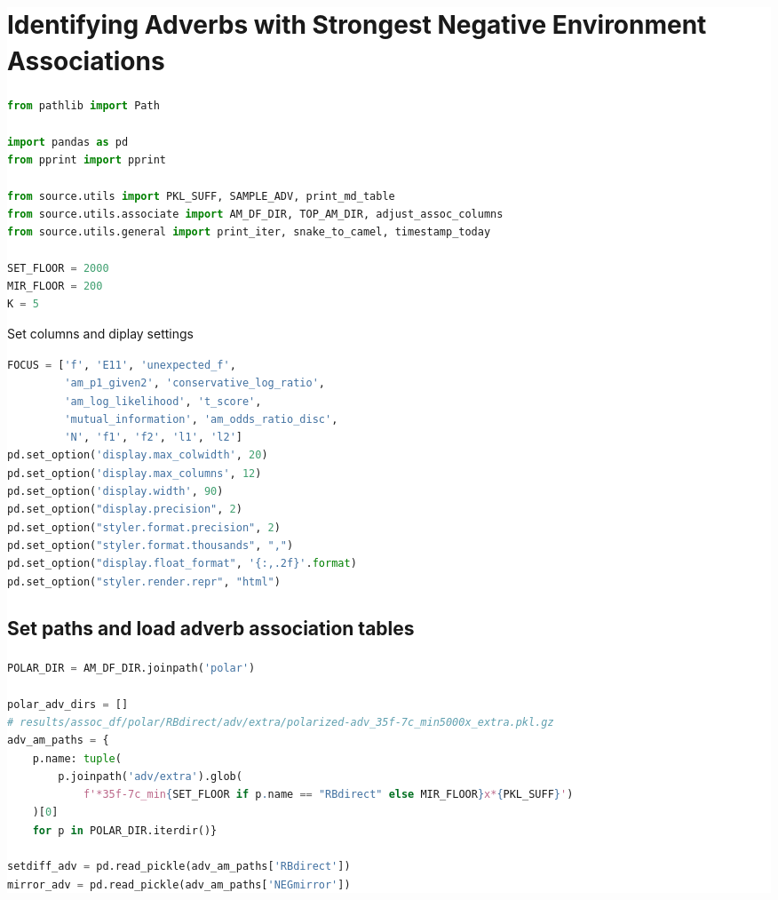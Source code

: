 # Identifying Adverbs with Strongest Negative Environment Associations

```python
from pathlib import Path

import pandas as pd
from pprint import pprint

from source.utils import PKL_SUFF, SAMPLE_ADV, print_md_table
from source.utils.associate import AM_DF_DIR, TOP_AM_DIR, adjust_assoc_columns
from source.utils.general import print_iter, snake_to_camel, timestamp_today

SET_FLOOR = 2000
MIR_FLOOR = 200
K = 5
```

Set columns and diplay settings

```python
FOCUS = ['f', 'E11', 'unexpected_f',
         'am_p1_given2', 'conservative_log_ratio',
         'am_log_likelihood', 't_score',
         'mutual_information', 'am_odds_ratio_disc',
         'N', 'f1', 'f2', 'l1', 'l2']
pd.set_option('display.max_colwidth', 20)
pd.set_option('display.max_columns', 12)
pd.set_option('display.width', 90)
pd.set_option("display.precision", 2)
pd.set_option("styler.format.precision", 2)
pd.set_option("styler.format.thousands", ",")
pd.set_option("display.float_format", '{:,.2f}'.format)
pd.set_option("styler.render.repr", "html")
```

## Set paths and load adverb association tables

```python
POLAR_DIR = AM_DF_DIR.joinpath('polar')

polar_adv_dirs = []
# results/assoc_df/polar/RBdirect/adv/extra/polarized-adv_35f-7c_min5000x_extra.pkl.gz
adv_am_paths = {
    p.name: tuple(
        p.joinpath('adv/extra').glob(
            f'*35f-7c_min{SET_FLOOR if p.name == "RBdirect" else MIR_FLOOR}x*{PKL_SUFF}')
    )[0]
    for p in POLAR_DIR.iterdir()}

setdiff_adv = pd.read_pickle(adv_am_paths['RBdirect'])
mirror_adv = pd.read_pickle(adv_am_paths['NEGmirror'])
```
